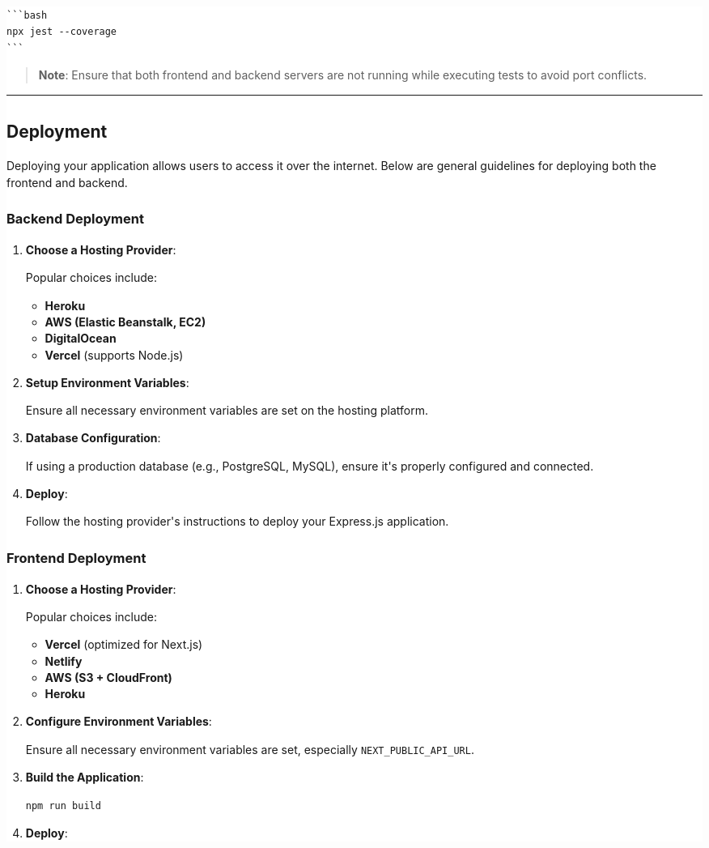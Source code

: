     ```bash
    npx jest --coverage
    ```

> **Note**: Ensure that both frontend and backend servers are not running while executing tests to avoid port conflicts.

---

## Deployment

Deploying your application allows users to access it over the internet. Below are general guidelines for deploying both the frontend and backend.

### Backend Deployment

1. **Choose a Hosting Provider**:

    Popular choices include:
    - **Heroku**
    - **AWS (Elastic Beanstalk, EC2)**
    - **DigitalOcean**
    - **Vercel** (supports Node.js)

2. **Setup Environment Variables**:

    Ensure all necessary environment variables are set on the hosting platform.

3. **Database Configuration**:

    If using a production database (e.g., PostgreSQL, MySQL), ensure it's properly configured and connected.

4. **Deploy**:

    Follow the hosting provider's instructions to deploy your Express.js application.

### Frontend Deployment

1. **Choose a Hosting Provider**:

    Popular choices include:
    - **Vercel** (optimized for Next.js)
    - **Netlify**
    - **AWS (S3 + CloudFront)**
    - **Heroku**

2. **Configure Environment Variables**:

    Ensure all necessary environment variables are set, especially `NEXT_PUBLIC_API_URL`.

3. **Build the Application**:

    ```bash
    npm run build
    ```

4. **Deploy**:

